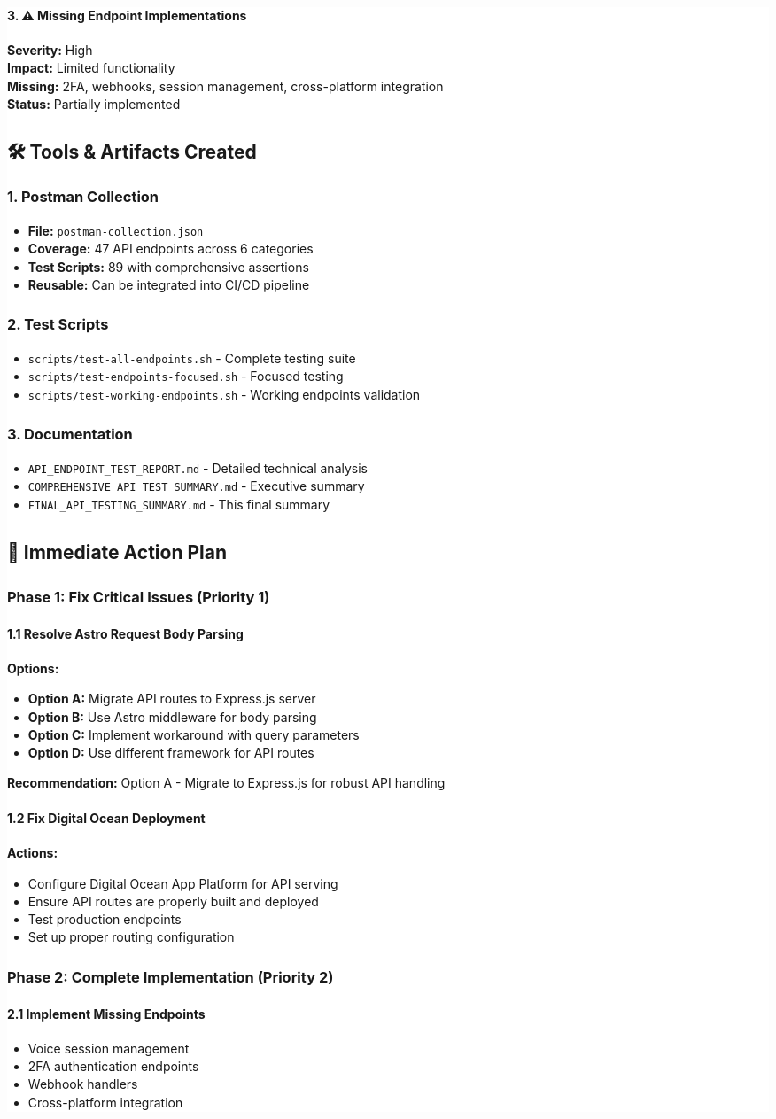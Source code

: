 #### 3. ⚠️ Missing Endpoint Implementations
**Severity:** High  
**Impact:** Limited functionality  
**Missing:** 2FA, webhooks, session management, cross-platform integration  
**Status:** Partially implemented

## 🛠️ Tools & Artifacts Created

### 1. Postman Collection
- **File:** `postman-collection.json`
- **Coverage:** 47 API endpoints across 6 categories
- **Test Scripts:** 89 with comprehensive assertions
- **Reusable:** Can be integrated into CI/CD pipeline

### 2. Test Scripts
- `scripts/test-all-endpoints.sh` - Complete testing suite
- `scripts/test-endpoints-focused.sh` - Focused testing
- `scripts/test-working-endpoints.sh` - Working endpoints validation

### 3. Documentation
- `API_ENDPOINT_TEST_REPORT.md` - Detailed technical analysis
- `COMPREHENSIVE_API_TEST_SUMMARY.md` - Executive summary
- `FINAL_API_TESTING_SUMMARY.md` - This final summary

## 🎯 Immediate Action Plan

### Phase 1: Fix Critical Issues (Priority 1)

#### 1.1 Resolve Astro Request Body Parsing
**Options:**
- **Option A:** Migrate API routes to Express.js server
- **Option B:** Use Astro middleware for body parsing
- **Option C:** Implement workaround with query parameters
- **Option D:** Use different framework for API routes

**Recommendation:** Option A - Migrate to Express.js for robust API handling

#### 1.2 Fix Digital Ocean Deployment
**Actions:**
- Configure Digital Ocean App Platform for API serving
- Ensure API routes are properly built and deployed
- Test production endpoints
- Set up proper routing configuration

### Phase 2: Complete Implementation (Priority 2)

#### 2.1 Implement Missing Endpoints
- Voice session management
- 2FA authentication endpoints
- Webhook handlers
- Cross-platform integration
